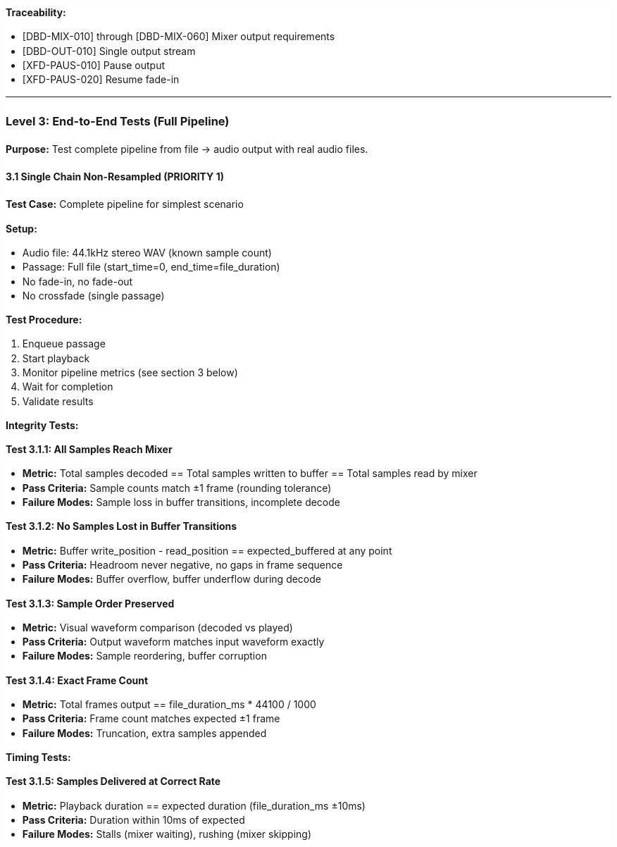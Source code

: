 **Traceability:**
- [DBD-MIX-010] through [DBD-MIX-060] Mixer output requirements
- [DBD-OUT-010] Single output stream
- [XFD-PAUS-010] Pause output
- [XFD-PAUS-020] Resume fade-in

---

### Level 3: End-to-End Tests (Full Pipeline)

**Purpose:** Test complete pipeline from file → audio output with real audio files.

#### 3.1 Single Chain Non-Resampled (PRIORITY 1)

**Test Case:** Complete pipeline for simplest scenario

**Setup:**
- Audio file: 44.1kHz stereo WAV (known sample count)
- Passage: Full file (start_time=0, end_time=file_duration)
- No fade-in, no fade-out
- No crossfade (single passage)

**Test Procedure:**
1. Enqueue passage
2. Start playback
3. Monitor pipeline metrics (see section 3 below)
4. Wait for completion
5. Validate results

**Integrity Tests:**

**Test 3.1.1: All Samples Reach Mixer**
- **Metric:** Total samples decoded == Total samples written to buffer == Total samples read by mixer
- **Pass Criteria:** Sample counts match ±1 frame (rounding tolerance)
- **Failure Modes:** Sample loss in buffer transitions, incomplete decode

**Test 3.1.2: No Samples Lost in Buffer Transitions**
- **Metric:** Buffer write_position - read_position == expected_buffered at any point
- **Pass Criteria:** Headroom never negative, no gaps in frame sequence
- **Failure Modes:** Buffer overflow, buffer underflow during decode

**Test 3.1.3: Sample Order Preserved**
- **Metric:** Visual waveform comparison (decoded vs played)
- **Pass Criteria:** Output waveform matches input waveform exactly
- **Failure Modes:** Sample reordering, buffer corruption

**Test 3.1.4: Exact Frame Count**
- **Metric:** Total frames output == file_duration_ms * 44100 / 1000
- **Pass Criteria:** Frame count matches expected ±1 frame
- **Failure Modes:** Truncation, extra samples appended

**Timing Tests:**

**Test 3.1.5: Samples Delivered at Correct Rate**
- **Metric:** Playback duration == expected duration (file_duration_ms ±10ms)
- **Pass Criteria:** Duration within 10ms of expected
- **Failure Modes:** Stalls (mixer waiting), rushing (mixer skipping)
